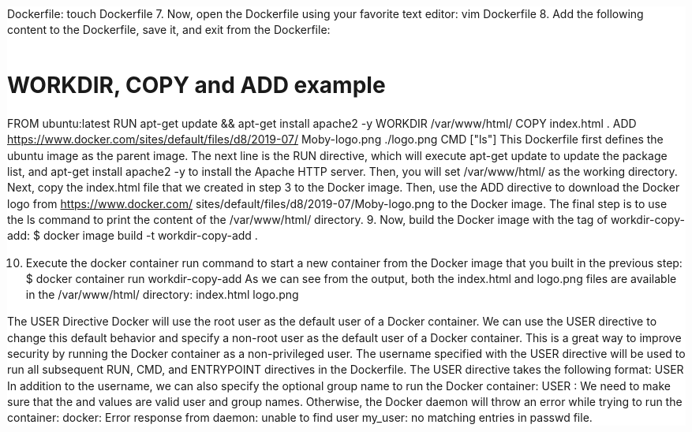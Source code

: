 Dockerfile:
touch Dockerfile
7. Now, open the Dockerfile using your favorite text editor:
vim Dockerfile
8. Add the following content to the Dockerfile, save it, and exit from the
Dockerfile:
# WORKDIR, COPY and ADD example
FROM ubuntu:latest
RUN apt-get update && apt-get install apache2 -y
WORKDIR /var/www/html/
COPY index.html .
ADD https://www.docker.com/sites/default/files/d8/2019-07/
Moby-logo.png ./logo.png
CMD ["ls"]
This Dockerfile first defines the ubuntu image as the parent image. The next
line is the RUN directive, which will execute apt-get update to update the
package list, and apt-get install apache2 -y to install the Apache HTTP
server. Then, you will set /var/www/html/ as the working directory. Next,
copy the index.html file that we created in step 3 to the Docker image. Then,
use the ADD directive to download the Docker logo from https://www.docker.com/
sites/default/files/d8/2019-07/Moby-logo.png to the Docker image. The final step is to
use the ls command to print the content of the /var/www/html/ directory.
9. Now, build the Docker image with the tag of workdir-copy-add:
$ docker image build -t workdir-copy-add .

10. Execute the docker container run command to start a new container
from the Docker image that you built in the previous step:
$ docker container run workdir-copy-add
As we can see from the output, both the index.html and logo.png files are
available in the /var/www/html/ directory:
index.html
logo.png

The USER Directive
Docker will use the root user as the default user of a Docker container. We can use
the USER directive to change this default behavior and specify a non-root user as the
default user of a Docker container. This is a great way to improve security by running
the Docker container as a non-privileged user. The username specified with the USER
directive will be used to run all subsequent RUN, CMD, and ENTRYPOINT directives in
the Dockerfile.
The USER directive takes the following format:
USER <user>
In addition to the username, we can also specify the optional group name to run the
Docker container:
USER <user>:<group>
We need to make sure that the <user> and <group> values are valid user and
group names. Otherwise, the Docker daemon will throw an error while trying to run
the container:
docker: Error response from daemon: unable to find user my_user:
no matching entries in passwd file.
